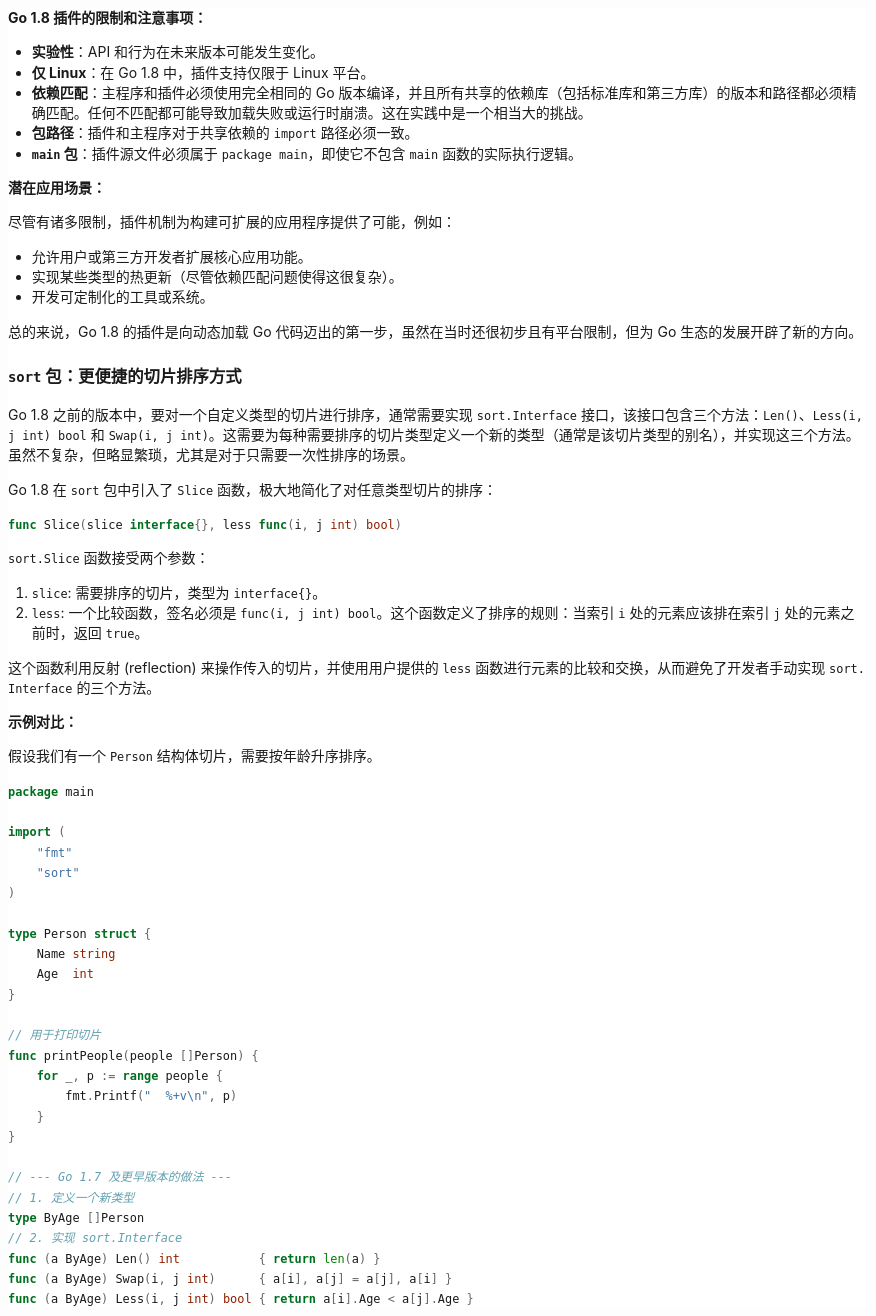 **Go 1.8 插件的限制和注意事项：**

* **实验性**：API 和行为在未来版本可能发生变化。
* **仅 Linux**：在 Go 1.8 中，插件支持仅限于 Linux 平台。
* **依赖匹配**：主程序和插件必须使用完全相同的 Go 版本编译，并且所有共享的依赖库（包括标准库和第三方库）的版本和路径都必须精确匹配。任何不匹配都可能导致加载失败或运行时崩溃。这在实践中是一个相当大的挑战。
* **包路径**：插件和主程序对于共享依赖的 `import` 路径必须一致。
* **`main` 包**：插件源文件必须属于 `package main`，即使它不包含 `main` 函数的实际执行逻辑。

**潜在应用场景：**

尽管有诸多限制，插件机制为构建可扩展的应用程序提供了可能，例如：

* 允许用户或第三方开发者扩展核心应用功能。
* 实现某些类型的热更新（尽管依赖匹配问题使得这很复杂）。
* 开发可定制化的工具或系统。

总的来说，Go 1.8 的插件是向动态加载 Go 代码迈出的第一步，虽然在当时还很初步且有平台限制，但为 Go 生态的发展开辟了新的方向。

### `sort` 包：更便捷的切片排序方式

Go 1.8 之前的版本中，要对一个自定义类型的切片进行排序，通常需要实现 `sort.Interface` 接口，该接口包含三个方法：`Len()`、`Less(i, j int) bool` 和 `Swap(i, j int)`。这需要为每种需要排序的切片类型定义一个新的类型（通常是该切片类型的别名），并实现这三个方法。虽然不复杂，但略显繁琐，尤其是对于只需要一次性排序的场景。

Go 1.8 在 `sort` 包中引入了 `Slice` 函数，极大地简化了对任意类型切片的排序：

```go
func Slice(slice interface{}, less func(i, j int) bool)
```

`sort.Slice` 函数接受两个参数：
1.  `slice`: 需要排序的切片，类型为 `interface{}`。
2.  `less`: 一个比较函数，签名必须是 `func(i, j int) bool`。这个函数定义了排序的规则：当索引 `i` 处的元素应该排在索引 `j` 处的元素之前时，返回 `true`。

这个函数利用反射 (reflection) 来操作传入的切片，并使用用户提供的 `less` 函数进行元素的比较和交换，从而避免了开发者手动实现 `sort.Interface` 的三个方法。

**示例对比：**

假设我们有一个 `Person` 结构体切片，需要按年龄升序排序。

```go
package main

import (
    "fmt"
    "sort"
)

type Person struct {
    Name string
    Age  int
}

// 用于打印切片
func printPeople(people []Person) {
    for _, p := range people {
        fmt.Printf("  %+v\n", p)
    }
}

// --- Go 1.7 及更早版本的做法 ---
// 1. 定义一个新类型
type ByAge []Person
// 2. 实现 sort.Interface
func (a ByAge) Len() int           { return len(a) }
func (a ByAge) Swap(i, j int)      { a[i], a[j] = a[j], a[i] }
func (a ByAge) Less(i, j int) bool { return a[i].Age < a[j].Age }


```